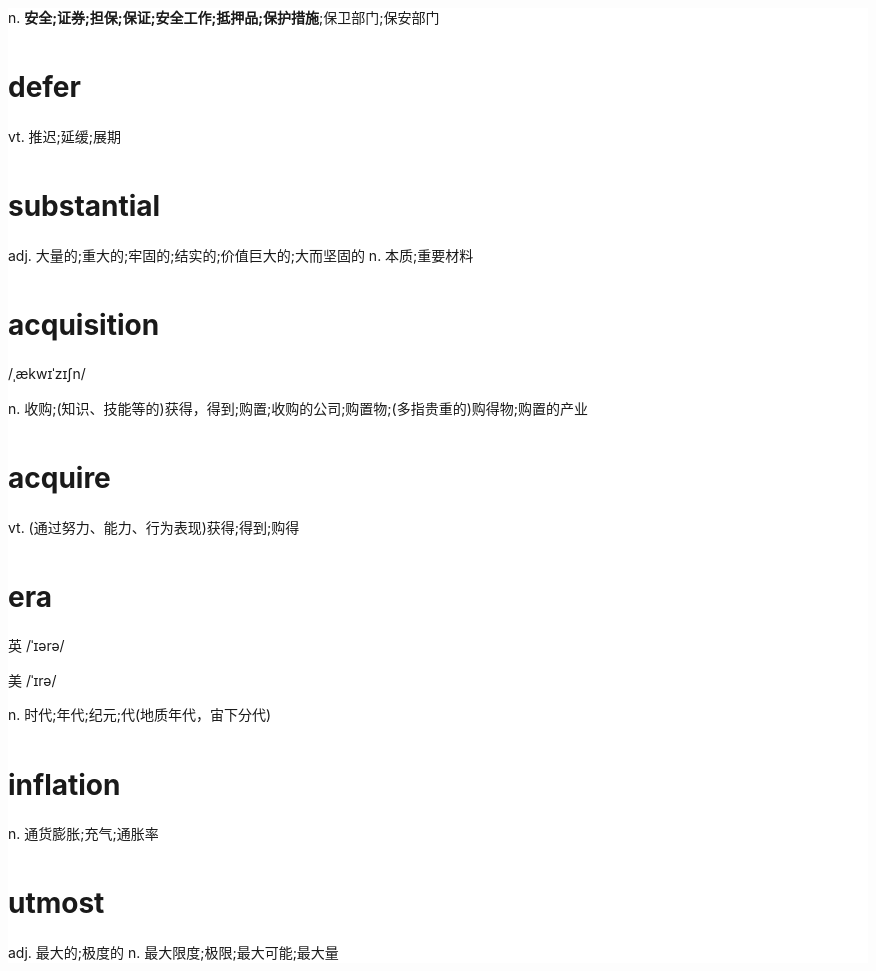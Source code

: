 n.
**安全;证券;担保;保证;安全工作;抵押品;保护措施**;保卫部门;保安部门

# defer

vt.
推迟;延缓;展期

# substantial

adj.
大量的;重大的;牢固的;结实的;价值巨大的;大而坚固的
n.
本质;重要材料

# acquisition

/ˌækwɪˈzɪʃn/

n.
收购;(知识、技能等的)获得，得到;购置;收购的公司;购置物;(多指贵重的)购得物;购置的产业

# acquire

vt.
(通过努力、能力、行为表现)获得;得到;购得

# era

英
/ˈɪərə/

美
/ˈɪrə/

n.
时代;年代;纪元;代(地质年代，宙下分代)

# inflation

n.
通货膨胀;充气;通胀率

# utmost

adj.
最大的;极度的
n.
最大限度;极限;最大可能;最大量
